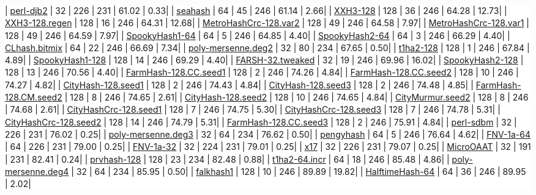 | [perl-djb2](perl-djb2.txt) | 32 | 226 | 231 |  61.02 |   0.33|
| [seahash](seahash.txt) | 64 | 45 | 246 |  61.14 |   2.66|
| [XXH3-128](XXH3-128.txt) | 128 | 36 | 246 |  64.28 |  12.73|
| [XXH3-128.regen](XXH3-128.regen.txt) | 128 | 16 | 246 |  64.31 |  12.68|
| [MetroHashCrc-128.var2](MetroHashCrc-128.var2.txt) | 128 | 49 | 246 |  64.58 |   7.97|
| [MetroHashCrc-128.var1](MetroHashCrc-128.var1.txt) | 128 | 49 | 246 |  64.59 |   7.97|
| [SpookyHash1-64](SpookyHash1-64.txt) | 64 | 5 | 246 |  64.85 |   4.40|
| [SpookyHash2-64](SpookyHash2-64.txt) | 64 | 3 | 246 |  66.29 |   4.40|
| [CLhash.bitmix](CLhash.bitmix.txt) | 64 | 22 | 246 |  66.69 |   7.34|
| [poly-mersenne.deg2](poly-mersenne.deg2.txt) | 32 | 80 | 234 |  67.65 |   0.50|
| [t1ha2-128](t1ha2-128.txt) | 128 | 1 | 246 |  67.84 |   4.89|
| [SpookyHash1-128](SpookyHash1-128.txt) | 128 | 14 | 246 |  69.29 |   4.40|
| [FARSH-32.tweaked](FARSH-32.tweaked.txt) | 32 | 19 | 246 |  69.96 |  16.02|
| [SpookyHash2-128](SpookyHash2-128.txt) | 128 | 13 | 246 |  70.56 |   4.40|
| [FarmHash-128.CC.seed1](FarmHash-128.CC.seed1.txt) | 128 | 2 | 246 |  74.26 |   4.84|
| [FarmHash-128.CC.seed2](FarmHash-128.CC.seed2.txt) | 128 | 10 | 246 |  74.27 |   4.82|
| [CityHash-128.seed1](CityHash-128.seed1.txt) | 128 | 2 | 246 |  74.43 |   4.84|
| [CityHash-128.seed3](CityHash-128.seed3.txt) | 128 | 2 | 246 |  74.48 |   4.85|
| [FarmHash-128.CM.seed2](FarmHash-128.CM.seed2.txt) | 128 | 8 | 246 |  74.65 |   2.61|
| [CityHash-128.seed2](CityHash-128.seed2.txt) | 128 | 10 | 246 |  74.65 |   4.84|
| [CityMurmur.seed2](CityMurmur.seed2.txt) | 128 | 8 | 246 |  74.68 |   2.61|
| [CityHashCrc-128.seed1](CityHashCrc-128.seed1.txt) | 128 | 7 | 246 |  74.75 |   5.30|
| [CityHashCrc-128.seed3](CityHashCrc-128.seed3.txt) | 128 | 7 | 246 |  74.78 |   5.31|
| [CityHashCrc-128.seed2](CityHashCrc-128.seed2.txt) | 128 | 14 | 246 |  74.79 |   5.31|
| [FarmHash-128.CC.seed3](FarmHash-128.CC.seed3.txt) | 128 | 2 | 246 |  75.91 |   4.84|
| [perl-sdbm](perl-sdbm.txt) | 32 | 226 | 231 |  76.02 |   0.25|
| [poly-mersenne.deg3](poly-mersenne.deg3.txt) | 32 | 64 | 234 |  76.62 |   0.50|
| [pengyhash](pengyhash.txt) | 64 | 5 | 246 |  76.64 |   4.62|
| [FNV-1a-64](FNV-1a-64.txt) | 64 | 226 | 231 |  79.00 |   0.25|
| [FNV-1a-32](FNV-1a-32.txt) | 32 | 224 | 231 |  79.01 |   0.25|
| [x17](x17.txt) | 32 | 226 | 231 |  79.07 |   0.25|
| [MicroOAAT](MicroOAAT.txt) | 32 | 191 | 231 |  82.41 |   0.24|
| [prvhash-128](prvhash-128.txt) | 128 | 23 | 234 |  82.48 |   0.88|
| [t1ha2-64.incr](t1ha2-64.incr.txt) | 64 | 18 | 246 |  85.48 |   4.86|
| [poly-mersenne.deg4](poly-mersenne.deg4.txt) | 32 | 64 | 234 |  85.95 |   0.50|
| [falkhash1](falkhash1.txt) | 128 | 10 | 246 |  89.89 |  19.82|
| [HalftimeHash-64](HalftimeHash-64.txt) | 64 | 36 | 246 |  89.95 |   2.02|